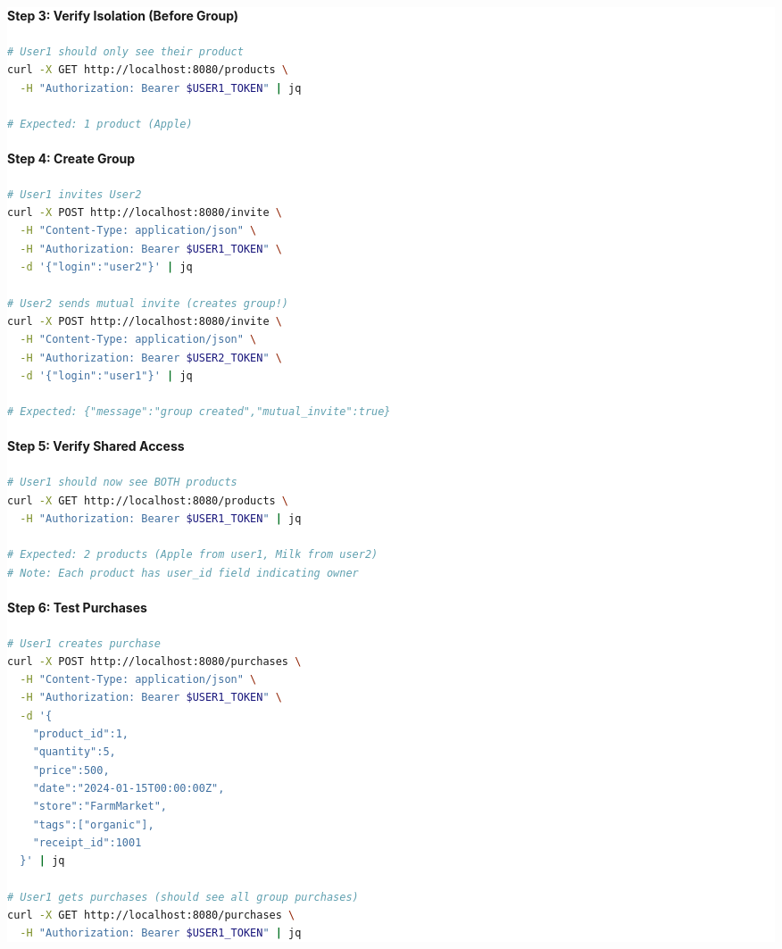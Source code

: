 #### Step 3: Verify Isolation (Before Group)

```bash
# User1 should only see their product
curl -X GET http://localhost:8080/products \
  -H "Authorization: Bearer $USER1_TOKEN" | jq

# Expected: 1 product (Apple)
```

#### Step 4: Create Group

```bash
# User1 invites User2
curl -X POST http://localhost:8080/invite \
  -H "Content-Type: application/json" \
  -H "Authorization: Bearer $USER1_TOKEN" \
  -d '{"login":"user2"}' | jq

# User2 sends mutual invite (creates group!)
curl -X POST http://localhost:8080/invite \
  -H "Content-Type: application/json" \
  -H "Authorization: Bearer $USER2_TOKEN" \
  -d '{"login":"user1"}' | jq

# Expected: {"message":"group created","mutual_invite":true}
```

#### Step 5: Verify Shared Access

```bash
# User1 should now see BOTH products
curl -X GET http://localhost:8080/products \
  -H "Authorization: Bearer $USER1_TOKEN" | jq

# Expected: 2 products (Apple from user1, Milk from user2)
# Note: Each product has user_id field indicating owner
```

#### Step 6: Test Purchases

```bash
# User1 creates purchase
curl -X POST http://localhost:8080/purchases \
  -H "Content-Type: application/json" \
  -H "Authorization: Bearer $USER1_TOKEN" \
  -d '{
    "product_id":1,
    "quantity":5,
    "price":500,
    "date":"2024-01-15T00:00:00Z",
    "store":"FarmMarket",
    "tags":["organic"],
    "receipt_id":1001
  }' | jq

# User1 gets purchases (should see all group purchases)
curl -X GET http://localhost:8080/purchases \
  -H "Authorization: Bearer $USER1_TOKEN" | jq
```
